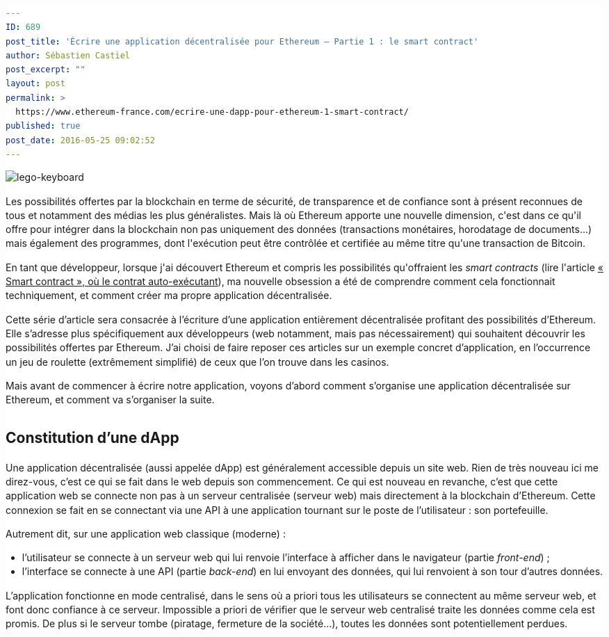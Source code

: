 ```yaml
---
ID: 689
post_title: 'Écrire une application décentralisée pour Ethereum – Partie 1 : le smart contract'
author: Sébastien Castiel
post_excerpt: ""
layout: post
permalink: >
  https://www.ethereum-france.com/ecrire-une-dapp-pour-ethereum-1-smart-contract/
published: true
post_date: 2016-05-25 09:02:52
---
```

<img class="size-medium wp-image-698 alignright" src="https://www.ethereum-france.com/wp-content/uploads/2016/05/lego-keyboard-300x151.jpg" alt="lego-keyboard" width="300" height="151" />

Les possibilités offertes par la blockchain en terme de sécurité, de transparence et de confiance sont à présent reconnues de tous et notamment des médias les plus généralistes. Mais là où Ethereum apporte une nouvelle dimension, c'est dans ce qu'il offre pour intégrer dans la blockchain non pas uniquement des données (transactions monétaires, horodatage de documents...) mais également des programmes, dont l'exécution peut être contrôlée et certifiée au même titre qu'une transaction de Bitcoin.

En tant que développeur, lorsque j'ai découvert Ethereum et compris les possibilités qu'offraient les <em>smart contracts</em> (lire l'article <a href="https://www.ethereum-france.com/smart-contract-ou-le-contrat-auto-executant/">« Smart contract », où le contrat auto-exécutant</a>), ma nouvelle obsession a été de comprendre comment cela fonctionnait techniquement, et comment créer ma propre application décentralisée.

Cette série d’article sera consacrée à l’écriture d’une application entièrement décentralisée profitant des possibilités d’Ethereum. Elle s’adresse plus spécifiquement aux développeurs (web notamment, mais pas nécessairement) qui souhaitent découvrir les possibilités offertes par Ethereum. J’ai choisi de faire reposer ces articles sur un exemple concret d’application, en l’occurrence un jeu de roulette (extrêmement simplifié) de ceux que l’on trouve dans les casinos.

Mais avant de commencer à écrire notre application, voyons d’abord comment s’organise une application décentralisée sur Ethereum, et comment va s’organiser la suite.
<h2>Constitution d’une dApp</h2>
Une application décentralisée (aussi appelée dApp) est généralement accessible depuis un site web. Rien de très nouveau ici me direz-vous, c’est ce qui se fait dans le web depuis son commencement. Ce qui est nouveau en revanche, c’est que cette application web se connecte non pas à un serveur centralisée (serveur web) mais directement à la blockchain d’Ethereum. Cette connexion se fait en se connectant via une API à une application tournant sur le poste de l’utilisateur : son portefeuille.

Autrement dit, sur une application web classique (moderne) :
<ul>
 	<li>l’utilisateur se connecte à un serveur web qui lui renvoie l’interface à afficher dans le navigateur (partie <em>front-end</em>) ;</li>
 	<li>l’interface se connecte à une API (partie <em>back-end</em>) en lui envoyant des données, qui lui renvoient à son tour d’autres données.</li>
</ul>
L’application fonctionne en mode centralisé, dans le sens où a priori tous les utilisateurs se connectent au même serveur web, et font donc confiance à ce serveur. Impossible a priori de vérifier que le serveur web centralisé traite les données comme cela est promis. De plus si le serveur tombe (piratage, fermeture de la société…), toutes les données sont potentiellement perdues.

